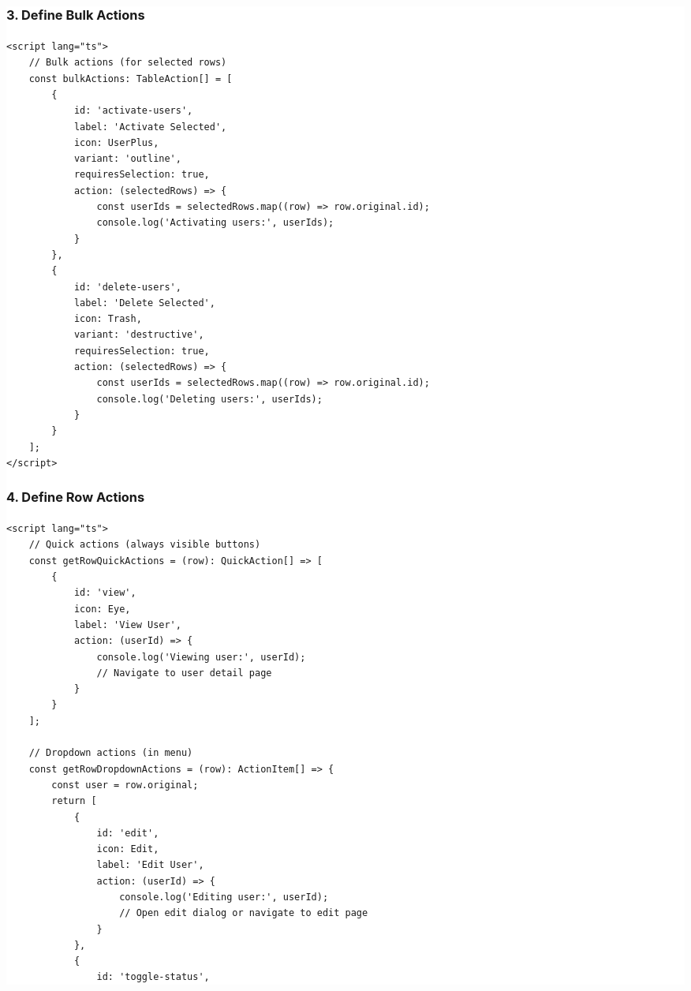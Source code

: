 ### 3. Define Bulk Actions

```svelte
<script lang="ts">
	// Bulk actions (for selected rows)
	const bulkActions: TableAction[] = [
		{
			id: 'activate-users',
			label: 'Activate Selected',
			icon: UserPlus,
			variant: 'outline',
			requiresSelection: true,
			action: (selectedRows) => {
				const userIds = selectedRows.map((row) => row.original.id);
				console.log('Activating users:', userIds);
			}
		},
		{
			id: 'delete-users',
			label: 'Delete Selected',
			icon: Trash,
			variant: 'destructive',
			requiresSelection: true,
			action: (selectedRows) => {
				const userIds = selectedRows.map((row) => row.original.id);
				console.log('Deleting users:', userIds);
			}
		}
	];
</script>
```

### 4. Define Row Actions

```svelte
<script lang="ts">
	// Quick actions (always visible buttons)
	const getRowQuickActions = (row): QuickAction[] => [
		{
			id: 'view',
			icon: Eye,
			label: 'View User',
			action: (userId) => {
				console.log('Viewing user:', userId);
				// Navigate to user detail page
			}
		}
	];

	// Dropdown actions (in menu)
	const getRowDropdownActions = (row): ActionItem[] => {
		const user = row.original;
		return [
			{
				id: 'edit',
				icon: Edit,
				label: 'Edit User',
				action: (userId) => {
					console.log('Editing user:', userId);
					// Open edit dialog or navigate to edit page
				}
			},
			{
				id: 'toggle-status',
```